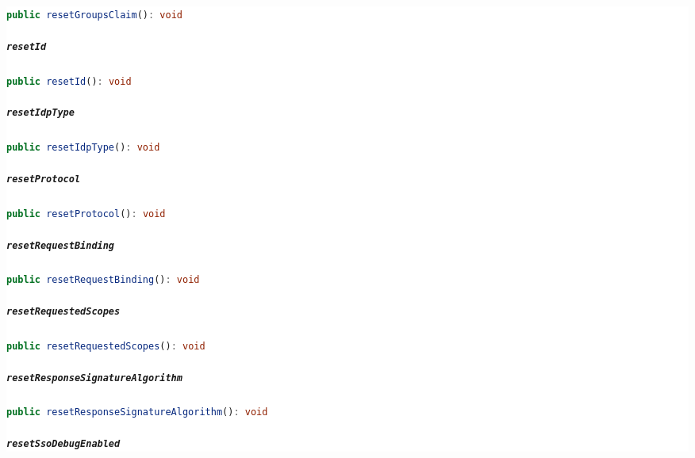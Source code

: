 ```typescript
public resetGroupsClaim(): void
```

##### `resetId` <a name="resetId" id="@cdktf/provider-mongodbatlas.federatedSettingsIdentityProvider.FederatedSettingsIdentityProvider.resetId"></a>

```typescript
public resetId(): void
```

##### `resetIdpType` <a name="resetIdpType" id="@cdktf/provider-mongodbatlas.federatedSettingsIdentityProvider.FederatedSettingsIdentityProvider.resetIdpType"></a>

```typescript
public resetIdpType(): void
```

##### `resetProtocol` <a name="resetProtocol" id="@cdktf/provider-mongodbatlas.federatedSettingsIdentityProvider.FederatedSettingsIdentityProvider.resetProtocol"></a>

```typescript
public resetProtocol(): void
```

##### `resetRequestBinding` <a name="resetRequestBinding" id="@cdktf/provider-mongodbatlas.federatedSettingsIdentityProvider.FederatedSettingsIdentityProvider.resetRequestBinding"></a>

```typescript
public resetRequestBinding(): void
```

##### `resetRequestedScopes` <a name="resetRequestedScopes" id="@cdktf/provider-mongodbatlas.federatedSettingsIdentityProvider.FederatedSettingsIdentityProvider.resetRequestedScopes"></a>

```typescript
public resetRequestedScopes(): void
```

##### `resetResponseSignatureAlgorithm` <a name="resetResponseSignatureAlgorithm" id="@cdktf/provider-mongodbatlas.federatedSettingsIdentityProvider.FederatedSettingsIdentityProvider.resetResponseSignatureAlgorithm"></a>

```typescript
public resetResponseSignatureAlgorithm(): void
```

##### `resetSsoDebugEnabled` <a name="resetSsoDebugEnabled" id="@cdktf/provider-mongodbatlas.federatedSettingsIdentityProvider.FederatedSettingsIdentityProvider.resetSsoDebugEnabled"></a>

